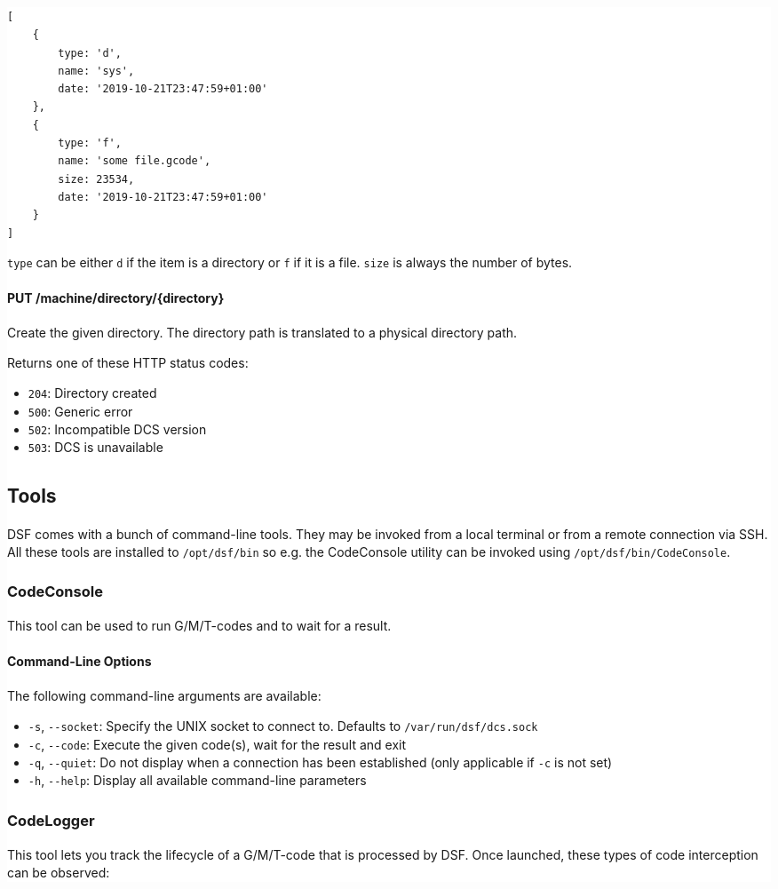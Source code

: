 ```
[
    {
        type: 'd',
        name: 'sys',
        date: '2019-10-21T23:47:59+01:00'
    },
    {
        type: 'f',
        name: 'some file.gcode',
        size: 23534,
        date: '2019-10-21T23:47:59+01:00'
    }
]
```

`type` can be either `d` if the item is a directory or `f` if it is a file. `size` is always the number of bytes.

#### PUT /machine/directory/\{directory\}

Create the given directory. The directory path is translated to a physical directory path.

Returns one of these HTTP status codes:

- `204`: Directory created
- `500`: Generic error
- `502`: Incompatible DCS version
- `503`: DCS is unavailable

## Tools

DSF comes with a bunch of command-line tools. They may be invoked from a local terminal or from a remote connection via SSH.
All these tools are installed to `/opt/dsf/bin` so e.g. the CodeConsole utility can be invoked using `/opt/dsf/bin/CodeConsole`.

### CodeConsole

This tool can be used to run G/M/T-codes and to wait for a result.

#### Command-Line Options

The following command-line arguments are available:

- `-s`, `--socket`:  Specify the UNIX socket to connect to. Defaults to `/var/run/dsf/dcs.sock`
- `-c`, `--code`: Execute the given code(s), wait for the result and exit
- `-q`, `--quiet`: Do not display when a connection has been established (only applicable if `-c` is not set)
- `-h`, `--help`: Display all available command-line parameters

### CodeLogger

This tool lets you track the lifecycle of a G/M/T-code that is processed by DSF.
Once launched, these types of code interception can be observed:
